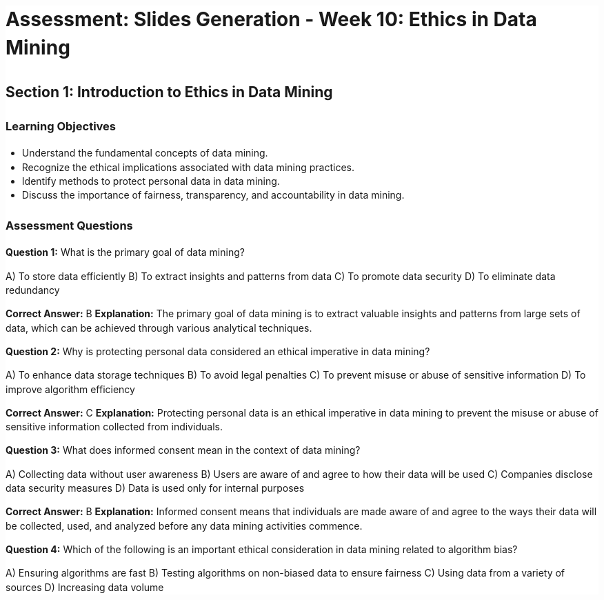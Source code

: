 # Assessment: Slides Generation - Week 10: Ethics in Data Mining

## Section 1: Introduction to Ethics in Data Mining

### Learning Objectives
- Understand the fundamental concepts of data mining.
- Recognize the ethical implications associated with data mining practices.
- Identify methods to protect personal data in data mining.
- Discuss the importance of fairness, transparency, and accountability in data mining.

### Assessment Questions

**Question 1:** What is the primary goal of data mining?

  A) To store data efficiently
  B) To extract insights and patterns from data
  C) To promote data security
  D) To eliminate data redundancy

**Correct Answer:** B
**Explanation:** The primary goal of data mining is to extract valuable insights and patterns from large sets of data, which can be achieved through various analytical techniques.

**Question 2:** Why is protecting personal data considered an ethical imperative in data mining?

  A) To enhance data storage techniques
  B) To avoid legal penalties
  C) To prevent misuse or abuse of sensitive information
  D) To improve algorithm efficiency

**Correct Answer:** C
**Explanation:** Protecting personal data is an ethical imperative in data mining to prevent the misuse or abuse of sensitive information collected from individuals.

**Question 3:** What does informed consent mean in the context of data mining?

  A) Collecting data without user awareness
  B) Users are aware of and agree to how their data will be used
  C) Companies disclose data security measures
  D) Data is used only for internal purposes

**Correct Answer:** B
**Explanation:** Informed consent means that individuals are made aware of and agree to the ways their data will be collected, used, and analyzed before any data mining activities commence.

**Question 4:** Which of the following is an important ethical consideration in data mining related to algorithm bias?

  A) Ensuring algorithms are fast
  B) Testing algorithms on non-biased data to ensure fairness
  C) Using data from a variety of sources
  D) Increasing data volume
